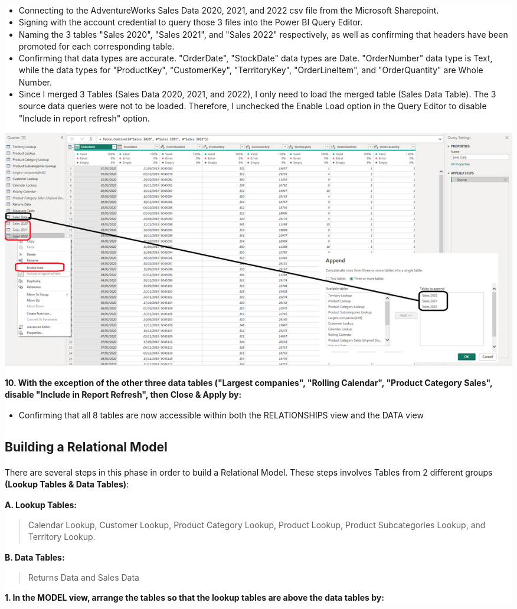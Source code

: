 - Connecting to the AdventureWorks Sales Data 2020, 2021, and 2022 csv file from the Microsoft Sharepoint. 
- Signing with the account credential to query those 3 files into the Power BI Query Editor.
- Naming the 3 tables "Sales 2020", "Sales 2021", and "Sales 2022" respectively, as well as confirming that headers have been promoted for each corresponding table.
- Confirming that data types are accurate. "OrderDate", "StockDate" data types are Date. "OrderNumber" data type is Text, while the data types for "ProductKey", "CustomerKey", "TerritoryKey", "OrderLineItem", and "OrderQuantity" are Whole Number.
- Since I merged 3 Tables (Sales Data 2020, 2021, and 2022), I only need to load the merged table (Sales Data Table). The 3 source data queries were not to be loaded. Therefore, I unchecked the Enable Load option in the Query Editor to disable "Include in report refresh" option.

![](SalesData.png)

**10. With the exception of the other three data tables ("Largest companies", "Rolling Calendar", "Product Category Sales", disable "Include in Report Refresh", then Close & Apply by:**

- Confirming that all 8 tables are now accessible within both the RELATIONSHIPS view and the DATA view

## Building a Relational Model

There are several steps in this phase in order to build a Relational Model. These steps involves Tables from 2 different groups **(Lookup Tables & Data Tables)**:

**A. Lookup Tables:**
> Calendar Lookup, Customer Lookup, Product Category Lookup, Product Lookup, Product Subcategories Lookup, and Territory Lookup.

**B. Data Tables:**
> Returns Data and Sales Data

**1. In the MODEL view, arrange the tables so that the lookup tables are above the data tables by:**
